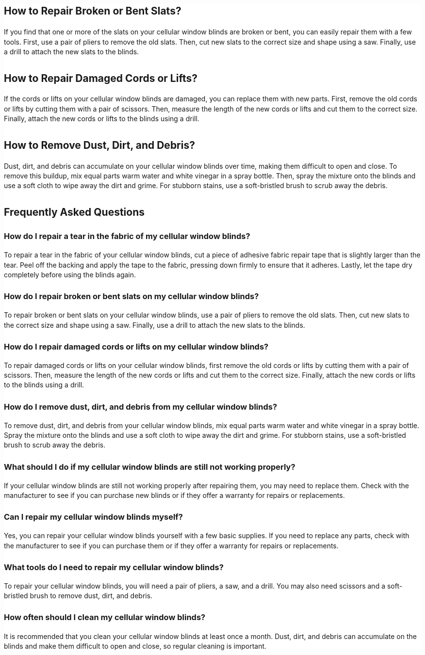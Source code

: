 <h2>How to Repair Broken or Bent Slats?</h2>
<p>If you find that one or more of the slats on your cellular window blinds are broken or bent, you can easily repair them with a few tools. First, use a pair of pliers to remove the old slats. Then, cut new slats to the correct size and shape using a saw. Finally, use a drill to attach the new slats to the blinds.</p>

<h2>How to Repair Damaged Cords or Lifts?</h2>
<p>If the cords or lifts on your cellular window blinds are damaged, you can replace them with new parts. First, remove the old cords or lifts by cutting them with a pair of scissors. Then, measure the length of the new cords or lifts and cut them to the correct size. Finally, attach the new cords or lifts to the blinds using a drill.</p>

<h2>How to Remove Dust, Dirt, and Debris?</h2>
<p>Dust, dirt, and debris can accumulate on your cellular window blinds over time, making them difficult to open and close. To remove this buildup, mix equal parts warm water and white vinegar in a spray bottle. Then, spray the mixture onto the blinds and use a soft cloth to wipe away the dirt and grime. For stubborn stains, use a soft-bristled brush to scrub away the debris.</p>

<h2>Frequently Asked Questions</h2>
<h3>How do I repair a tear in the fabric of my cellular window blinds?</h3>
<p>To repair a tear in the fabric of your cellular window blinds, cut a piece of adhesive fabric repair tape that is slightly larger than the tear. Peel off the backing and apply the tape to the fabric, pressing down firmly to ensure that it adheres. Lastly, let the tape dry completely before using the blinds again.</p>

<h3>How do I repair broken or bent slats on my cellular window blinds?</h3>
<p>To repair broken or bent slats on your cellular window blinds, use a pair of pliers to remove the old slats. Then, cut new slats to the correct size and shape using a saw. Finally, use a drill to attach the new slats to the blinds.</p>

<h3>How do I repair damaged cords or lifts on my cellular window blinds?</h3>
<p>To repair damaged cords or lifts on your cellular window blinds, first remove the old cords or lifts by cutting them with a pair of scissors. Then, measure the length of the new cords or lifts and cut them to the correct size. Finally, attach the new cords or lifts to the blinds using a drill.</p>

<h3>How do I remove dust, dirt, and debris from my cellular window blinds?</h3>
<p>To remove dust, dirt, and debris from your cellular window blinds, mix equal parts warm water and white vinegar in a spray bottle. Spray the mixture onto the blinds and use a soft cloth to wipe away the dirt and grime. For stubborn stains, use a soft-bristled brush to scrub away the debris.</p>

<h3>What should I do if my cellular window blinds are still not working properly?</h3>
<p>If your cellular window blinds are still not working properly after repairing them, you may need to replace them. Check with the manufacturer to see if you can purchase new blinds or if they offer a warranty for repairs or replacements.</p>

<h3>Can I repair my cellular window blinds myself?</h3>
<p>Yes, you can repair your cellular window blinds yourself with a few basic supplies. If you need to replace any parts, check with the manufacturer to see if you can purchase them or if they offer a warranty for repairs or replacements.</p>

<h3>What tools do I need to repair my cellular window blinds?</h3>
<p>To repair your cellular window blinds, you will need a pair of pliers, a saw, and a drill. You may also need scissors and a soft-bristled brush to remove dust, dirt, and debris.</p>

<h3>How often should I clean my cellular window blinds?</h3>
<p>It is recommended that you clean your cellular window blinds at least once a month. Dust, dirt, and debris can accumulate on the blinds and make them difficult to open and close, so regular cleaning is important.</p>
